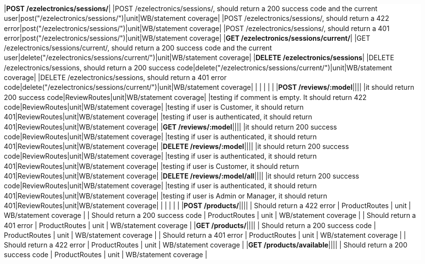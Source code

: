 |**POST /ezelectronics/sessions/**|
|POST /ezelectronics/sessions/, should return a 200 success code and the current user|post("/ezelectronics/sessions/")|unit|WB/statement coverage|
|POST /ezelectronics/sessions/, should return a 422 error|post("/ezelectronics/sessions/")|unit|WB/statement coverage|
|POST /ezelectronics/sessions/, should return a 401 error|post("/ezelectronics/sessions/")|unit|WB/statement coverage|
|**GET /ezelectronics/sessions/current/**|
|GET /ezelectronics/sessions/current/, should return a 200 success code and the current user|delete("/ezelectronics/sessions/current/")|unit|WB/statement coverage|
|**DELETE /ezelectronics/sessions**|
|DELETE /ezelectronics/sessions, should return a 200 success code|delete("/ezelectronics/sessions/current/")|unit|WB/statement coverage|
|DELETE /ezelectronics/sessions, should return a 401 error code|delete("/ezelectronics/sessions/current/")|unit|WB/statement coverage|
|    |    |     |   |
|**POST /reviews/:model**||||
|it should return 200 success code|ReviewRoutes|unit|WB/statement coverage|
|testing if comment is empty. It should return 422 code|ReviewRoutes|unit|WB/statement coverage|
|testing if user is Customer, it should return 401|ReviewRoutes|unit|WB/statement coverage|
|testing if user is authenticated, it should return 401|ReviewRoutes|unit|WB/statement coverage|
|**GET /reviews/:model**||||
|it should return 200 success code|ReviewRoutes|unit|WB/statement coverage|
|testing if user is authenticated, it should return 401|ReviewRoutes|unit|WB/statement coverage|
|**DELETE /reviews/:model**||||
|it should return 200 success code|ReviewRoutes|unit|WB/statement coverage|
|testing if user is authenticated, it should return 401|ReviewRoutes|unit|WB/statement coverage|
|testing if user is Customer, it should return 401|ReviewRoutes|unit|WB/statement coverage|
|**DELETE /reviews/:model/all**||||
|it should return 200 success code|ReviewRoutes|unit|WB/statement coverage|
|testing if user is authenticated, it should return 401|ReviewRoutes|unit|WB/statement coverage|
|testing if user is Admin or Manager, it should return 401|ReviewRoutes|unit|WB/statement coverage|
|    |    |     |   |
|**POST /products/**||||
| Should return a 422 error | ProductRoutes | unit | WB/statement coverage |
| Should return a 200 success code | ProductRoutes | unit | WB/statement coverage |
| Should return a 401 error | ProductRoutes | unit | WB/statement coverage |
|**GET /products/**||||
| Should return a 200 success code | ProductRoutes | unit | WB/statement coverage |
| Should return a 401 error | ProductRoutes | unit | WB/statement coverage |
| Should return a 422 error | ProductRoutes | unit | WB/statement coverage |
|**GET /products/available**||||
| Should return a 200 success code | ProductRoutes | unit | WB/statement coverage |